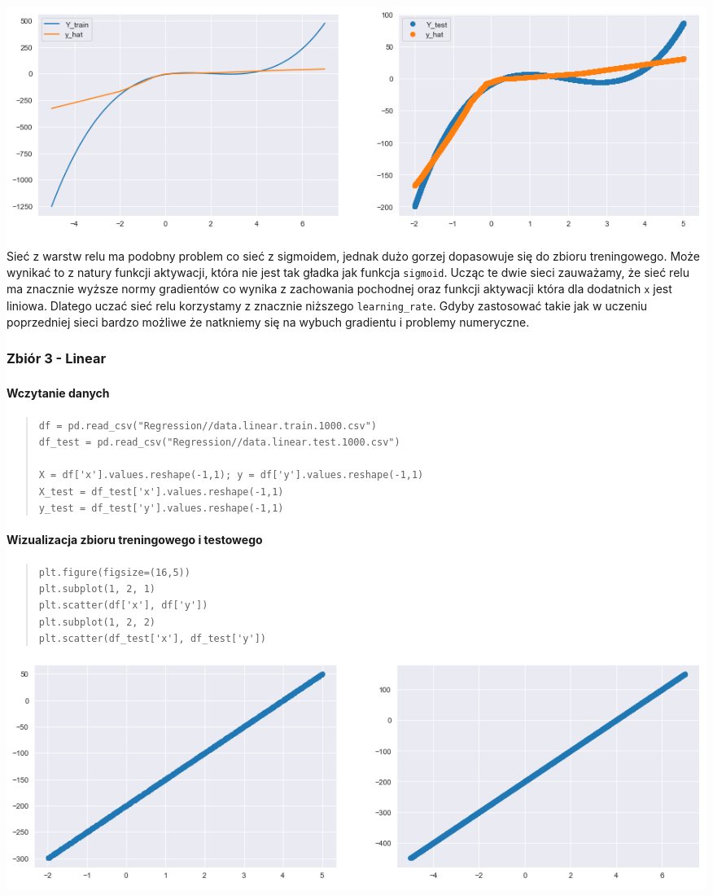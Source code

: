 ![png](output_63_1.png)


Sieć z warstw relu ma podobny problem co sieć z sigmoidem, jednak dużo gorzej dopasowuje się do zbioru treningowego. Może wynikać to z natury funkcji aktywacji, która nie jest tak gładka jak funkcja `sigmoid`.
Ucząc te dwie sieci zauważamy, że sieć relu ma znacznie wyższe normy gradientów co wynika z zachowania pochodnej oraz funkcji aktywacji która dla dodatnich `x` jest liniowa. Dlatego uczać sieć relu korzystamy z znacznie niższego `learning_rate`. Gdyby zastosować takie jak w uczeniu poprzedniej sieci bardzo możliwe że natkniemy się na wybuch gradientu i problemy numeryczne.

### Zbiór 3 - Linear

#### Wczytanie danych

>     df = pd.read_csv("Regression//data.linear.train.1000.csv")
>     df_test = pd.read_csv("Regression//data.linear.test.1000.csv")
>     
>     X = df['x'].values.reshape(-1,1); y = df['y'].values.reshape(-1,1)
>     X_test = df_test['x'].values.reshape(-1,1)
>     y_test = df_test['y'].values.reshape(-1,1)

#### Wizualizacja zbioru treningowego i testowego

>     plt.figure(figsize=(16,5))
>     plt.subplot(1, 2, 1)
>     plt.scatter(df['x'], df['y'])
>     plt.subplot(1, 2, 2)
>     plt.scatter(df_test['x'], df_test['y'])

![png](output_69_1.png)
